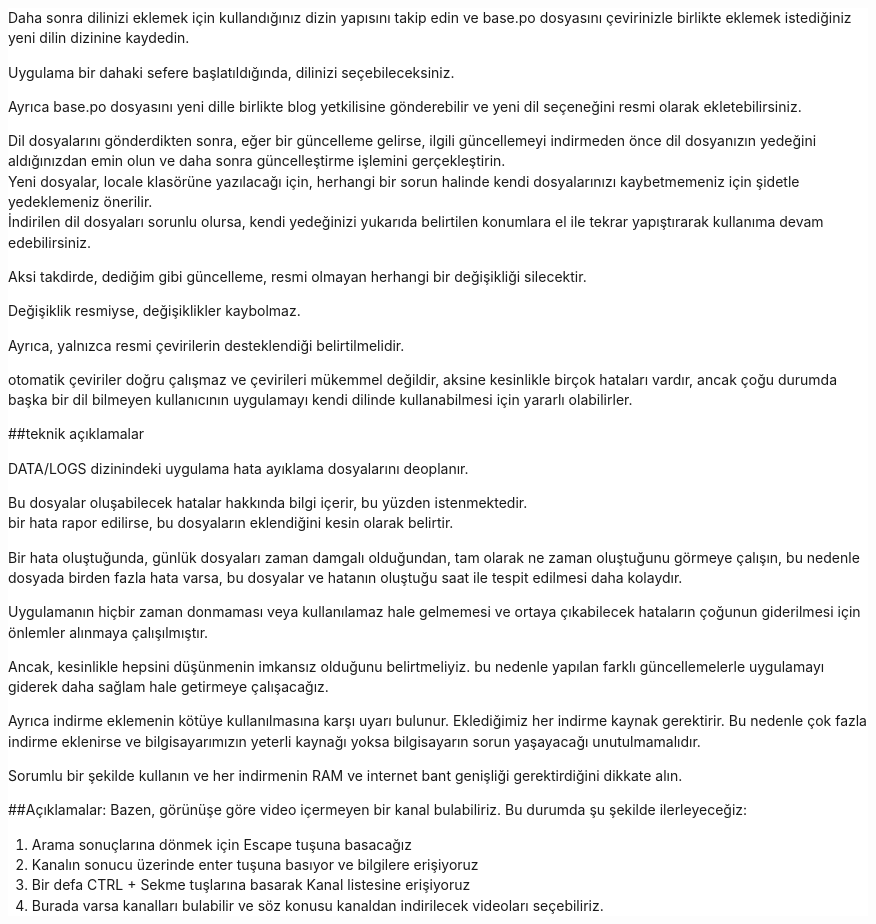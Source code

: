 Daha sonra dilinizi eklemek için kullandığınız dizin yapısını takip edin ve base.po dosyasını çevirinizle birlikte eklemek istediğiniz yeni dilin dizinine kaydedin.  

Uygulama bir dahaki sefere başlatıldığında, dilinizi seçebileceksiniz.  

Ayrıca base.po dosyasını yeni dille birlikte blog yetkilisine gönderebilir ve yeni dil seçeneğini resmi olarak ekletebilirsiniz.  

Dil dosyalarını gönderdikten sonra, eğer bir güncelleme gelirse, ilgili güncellemeyi indirmeden önce dil dosyanızın yedeğini aldığınızdan emin olun ve daha sonra güncelleştirme işlemini gerçekleştirin.  
Yeni dosyalar, locale klasörüne yazılacağı için, herhangi bir sorun halinde kendi dosyalarınızı kaybetmemeniz için şidetle yedeklemeniz önerilir.  
İndirilen dil dosyaları sorunlu olursa, kendi yedeğinizi yukarıda belirtilen konumlara el ile tekrar yapıştırarak kullanıma devam edebilirsiniz.  

Aksi takdirde, dediğim gibi güncelleme, resmi olmayan herhangi bir değişikliği silecektir.  

Değişiklik resmiyse, değişiklikler kaybolmaz.  

Ayrıca, yalnızca resmi çevirilerin desteklendiği belirtilmelidir.  

otomatik çeviriler doğru çalışmaz ve çevirileri mükemmel değildir, aksine kesinlikle birçok hataları vardır, ancak çoğu durumda başka bir dil bilmeyen kullanıcının uygulamayı kendi dilinde kullanabilmesi için yararlı olabilirler. 

##teknik açıklamalar

DATA/LOGS dizinindeki uygulama hata ayıklama dosyalarını deoplanır.  

Bu dosyalar oluşabilecek hatalar hakkında bilgi içerir, bu yüzden istenmektedir.  
bir hata rapor edilirse, bu dosyaların eklendiğini kesin olarak belirtir.  

Bir hata oluştuğunda, günlük dosyaları zaman damgalı olduğundan, tam olarak ne zaman oluştuğunu görmeye çalışın, bu nedenle dosyada birden fazla hata varsa, bu dosyalar ve hatanın oluştuğu saat ile tespit edilmesi daha kolaydır.  

Uygulamanın hiçbir zaman donmaması veya kullanılamaz hale gelmemesi ve ortaya çıkabilecek hataların çoğunun giderilmesi için önlemler alınmaya çalışılmıştır.  

Ancak, kesinlikle hepsini düşünmenin imkansız olduğunu belirtmeliyiz. bu nedenle yapılan farklı güncellemelerle uygulamayı giderek daha sağlam hale getirmeye çalışacağız.  

Ayrıca indirme eklemenin kötüye kullanılmasına karşı uyarı bulunur. Eklediğimiz her indirme kaynak gerektirir. Bu nedenle çok fazla indirme eklenirse ve bilgisayarımızın yeterli kaynağı yoksa bilgisayarın sorun yaşayacağı unutulmamalıdır.  

Sorumlu bir şekilde kullanın ve her indirmenin RAM ve internet bant genişliği gerektirdiğini dikkate alın.

##Açıklamalar:
Bazen, görünüşe göre video içermeyen bir kanal bulabiliriz.
Bu durumda şu şekilde ilerleyeceğiz:

1. Arama sonuçlarına dönmek için Escape tuşuna basacağız
2. Kanalın sonucu üzerinde enter tuşuna basıyor ve bilgilere erişiyoruz
3. Bir defa CTRL + Sekme tuşlarına basarak Kanal listesine erişiyoruz
4. Burada varsa kanalları bulabilir ve söz konusu kanaldan indirilecek videoları seçebiliriz.
